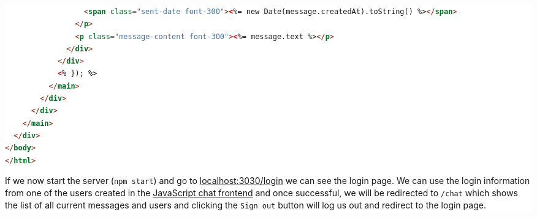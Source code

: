 ```html
                  <span class="sent-date font-300"><%= new Date(message.createdAt).toString() %></span>
                </p>
                <p class="message-content font-300"><%= message.text %></p>
              </div>
            </div>
            <% }); %>
          </main>
        </div>
      </div>
    </main>
  </div>
</body>
</html>
```

If we now start the server (`npm start`) and go to [localhost:3030/login](http://localhost:3030/login) we can see the login page. We can use the login information from one of the users created in the [JavaScript chat frontend](../chat/frontend.md) and once successful, we will be redirected to `/chat` which shows the list of all current messages and users and clicking the `Sign out` button will log us out and redirect to the login page.
